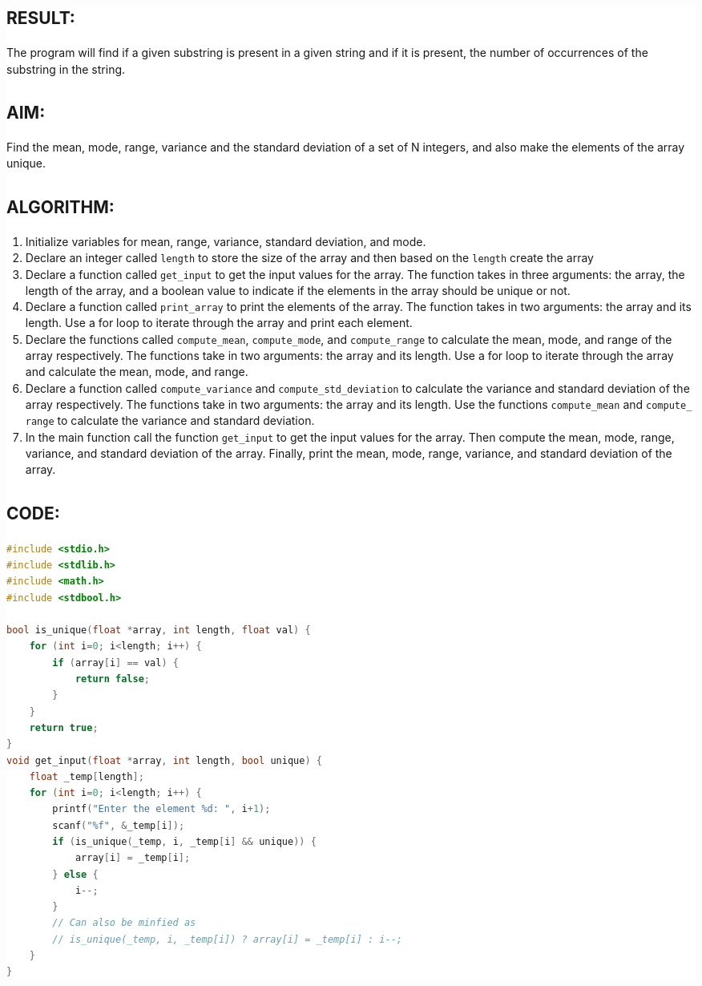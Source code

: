 ## RESULT:
The program will find if a given substring is present in a given string and if it is present, the number of occurrences of the substring in the string.

<div style="page-break-after: always"></div>

## AIM:
Find the mean, mode, range, variance and the standard deviation of a set of N integers, and also make the elements of the array unique.

## ALGORITHM:
1. Initialize variables for mean, range, variance, standard deviation, and mode.
2. Declare an integer called `length` to store the size of the array and then based on the `length` create the array
3. Declare a function called `get_input` to get the input values for the array. The function takes in three arguments: the array, the length of the array, and a boolean value to indicate if the elements in the array should be unique or not.
4. Declare a function called `print_array` to print the elements of the array. The function takes in two arguments: the array and its length. Use a for loop to iterate through the array and print each element.
5. Declare the functions called `compute_mean`, `compute_mode`, and `compute_range` to calculate the mean, mode, and range of the array respectively. The functions take in two arguments: the array and its length. Use a for loop to iterate through the array and calculate the mean, mode, and range.
6. Declare a function called `compute_variance` and `compute_std_deviation` to calculate the variance and standard deviation of the array respectively. The functions take in two arguments: the array and its length. Use the functions `compute_mean` and `compute_range` to calculate the variance and standard deviation.
7. In the main function call the function `get_input` to get the input values for the array. Then compute the mean, mode, range, variance, and standard deviation of the array. Finally, print the mean, mode, range, variance, and standard deviation of the array.


## CODE:

```c
#include <stdio.h>
#include <stdlib.h>
#include <math.h>
#include <stdbool.h>

bool is_unique(float *array, int length, float val) {
    for (int i=0; i<length; i++) {
        if (array[i] == val) {
            return false;
        }
    }
    return true;
}
void get_input(float *array, int length, bool unique) {
    float _temp[length]; 
    for (int i=0; i<length; i++) {
        printf("Enter the element %d: ", i+1);
        scanf("%f", &_temp[i]);
        if (is_unique(_temp, i, _temp[i] && unique)) {
            array[i] = _temp[i];
        } else {
            i--;
        }
        // Can also be minfied as
        // is_unique(_temp, i, _temp[i]) ? array[i] = _temp[i] : i--; 
    }
}
```